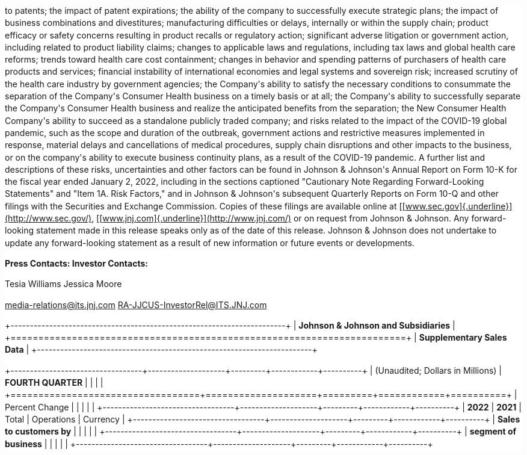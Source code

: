 to patents; the impact of patent expirations; the ability of the company to successfully execute strategic plans; the impact of business combinations and divestitures; manufacturing difficulties or delays, internally or within the supply chain; product efficacy or safety concerns resulting in product recalls or regulatory action; significant adverse litigation or government action, including related to product liability claims; changes to applicable laws and regulations, including tax laws and global health care reforms; trends toward health care cost containment; changes in behavior and spending patterns of purchasers of health care products and services; financial instability of international economies and legal systems and sovereign risk; increased scrutiny of the health care industry by government agencies; the Company's ability to satisfy the necessary conditions to consummate the separation of the Company's Consumer Health business on a timely basis or at all; the Company's ability to successfully separate the Company's Consumer Health business and realize the anticipated benefits from the separation; the New Consumer Health Company's ability to succeed as a standalone publicly traded company; and risks related to the impact of the COVID-19 global pandemic, such as the scope and duration of the outbreak, government actions and restrictive measures implemented in response, material delays and cancellations of medical procedures, supply chain disruptions and other impacts to the business, or on the company's ability to execute business continuity plans, as a result of the COVID-19 pandemic. A further list and descriptions of these risks, uncertainties and other factors can be found in Johnson & Johnson's Annual Report on Form 10-K for the fiscal year ended January 2, 2022, including in the sections captioned "Cautionary Note Regarding Forward-Looking Statements" and "Item 1A. Risk Factors," and in Johnson & Johnson's subsequent Quarterly Reports on Form 10-Q and other filings with the Securities and Exchange Commission. Copies of these filings are available online at [[www.sec.gov]{.underline}](http://www.sec.gov/), [[www.jnj.com]{.underline}](http://www.jnj.com/) or on request from Johnson & Johnson. Any forward-looking statement made in this release speaks only as of the date of this release. Johnson & Johnson does not undertake to update any forward-looking statement as a result of new information or future events or developments.

**Press Contacts: Investor Contacts:**

Tesia Williams Jessica Moore

<media-relations@its.jnj.com> <RA-JJCUS-InvestorRel@ITS.JNJ.com>

+-----------------------------------------------------------------------+
| **Johnson & Johnson and Subsidiaries**                                |
+=======================================================================+
| **Supplementary Sales Data**                                          |
+-----------------------------------------------------------------------+

+----------------------------------+--------------------+---------+------------+----------+
| (Unaudited; Dollars in Millions) | **FOURTH QUARTER** |         |            |          |
+==================================+====================+=========+============+==========+
| Percent Change                   |                    |         |            |          |
+----------------------------------+--------------------+---------+------------+----------+
| **2022**                         | **2021**           | Total   | Operations | Currency |
+----------------------------------+--------------------+---------+------------+----------+
| **Sales to customers by**        |                    |         |            |          |
+----------------------------------+--------------------+---------+------------+----------+
| **segment of business**          |                    |         |            |          |
+----------------------------------+--------------------+---------+------------+----------+
